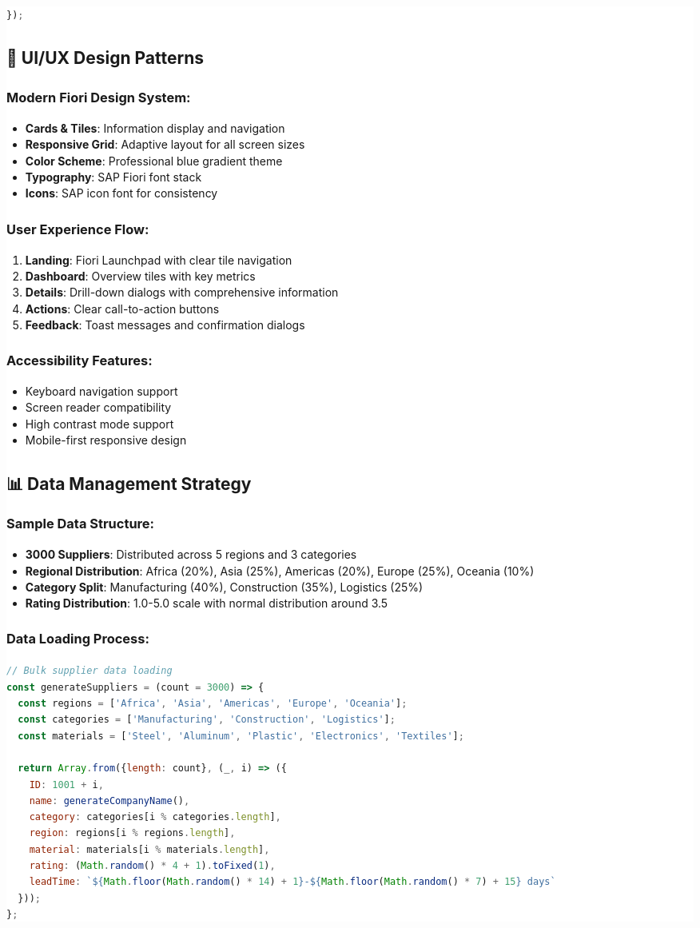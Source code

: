 ```javascript
});
```

## 🎨 UI/UX Design Patterns

### **Modern Fiori Design System:**
- **Cards & Tiles**: Information display and navigation
- **Responsive Grid**: Adaptive layout for all screen sizes
- **Color Scheme**: Professional blue gradient theme
- **Typography**: SAP Fiori font stack
- **Icons**: SAP icon font for consistency

### **User Experience Flow:**
1. **Landing**: Fiori Launchpad with clear tile navigation
2. **Dashboard**: Overview tiles with key metrics
3. **Details**: Drill-down dialogs with comprehensive information
4. **Actions**: Clear call-to-action buttons
5. **Feedback**: Toast messages and confirmation dialogs

### **Accessibility Features:**
- Keyboard navigation support
- Screen reader compatibility
- High contrast mode support
- Mobile-first responsive design

## 📊 Data Management Strategy

### **Sample Data Structure:**
- **3000 Suppliers**: Distributed across 5 regions and 3 categories
- **Regional Distribution**: Africa (20%), Asia (25%), Americas (20%), Europe (25%), Oceania (10%)
- **Category Split**: Manufacturing (40%), Construction (35%), Logistics (25%)
- **Rating Distribution**: 1.0-5.0 scale with normal distribution around 3.5

### **Data Loading Process:**
```javascript
// Bulk supplier data loading
const generateSuppliers = (count = 3000) => {
  const regions = ['Africa', 'Asia', 'Americas', 'Europe', 'Oceania'];
  const categories = ['Manufacturing', 'Construction', 'Logistics'];
  const materials = ['Steel', 'Aluminum', 'Plastic', 'Electronics', 'Textiles'];

  return Array.from({length: count}, (_, i) => ({
    ID: 1001 + i,
    name: generateCompanyName(),
    category: categories[i % categories.length],
    region: regions[i % regions.length],
    material: materials[i % materials.length],
    rating: (Math.random() * 4 + 1).toFixed(1),
    leadTime: `${Math.floor(Math.random() * 14) + 1}-${Math.floor(Math.random() * 7) + 15} days`
  }));
};
```
